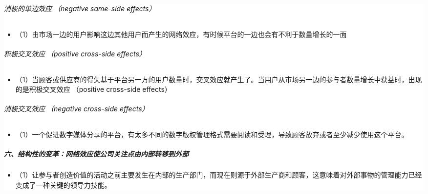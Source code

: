 ###### 消极的单边效应 （negative same-side effects）
- （1）由市场一边的用户影响这边其他用户而产生的网络效应，有时候平台的一边也会有不利于数量增长的一面
###### 积极交叉效应 （positive cross-side effects）
- （1）当顾客或供应商的得失基于平台另一方的用户数量时，交叉效应就产生了。当用户从市场另一边的参与者数量增长中获益时，出现的是积极交叉效应 （positive cross-side effects）
###### 消极交叉效应 （negative cross-side effects）
- （1）一个促进数字媒体分享的平台，有太多不同的数字版权管理格式需要阅读和受理，导致顾客放弃或者至少减少使用这个平台。
##### 六、结构性的变革：网络效应使公司关注点由内部转移到外部
- （1）让参与者创造价值的活动之前主要发生在内部的生产部门，而现在则源于外部生产商和顾客，这意味着对外部事物的管理能力已经变成了一种关键的领导力技能。

